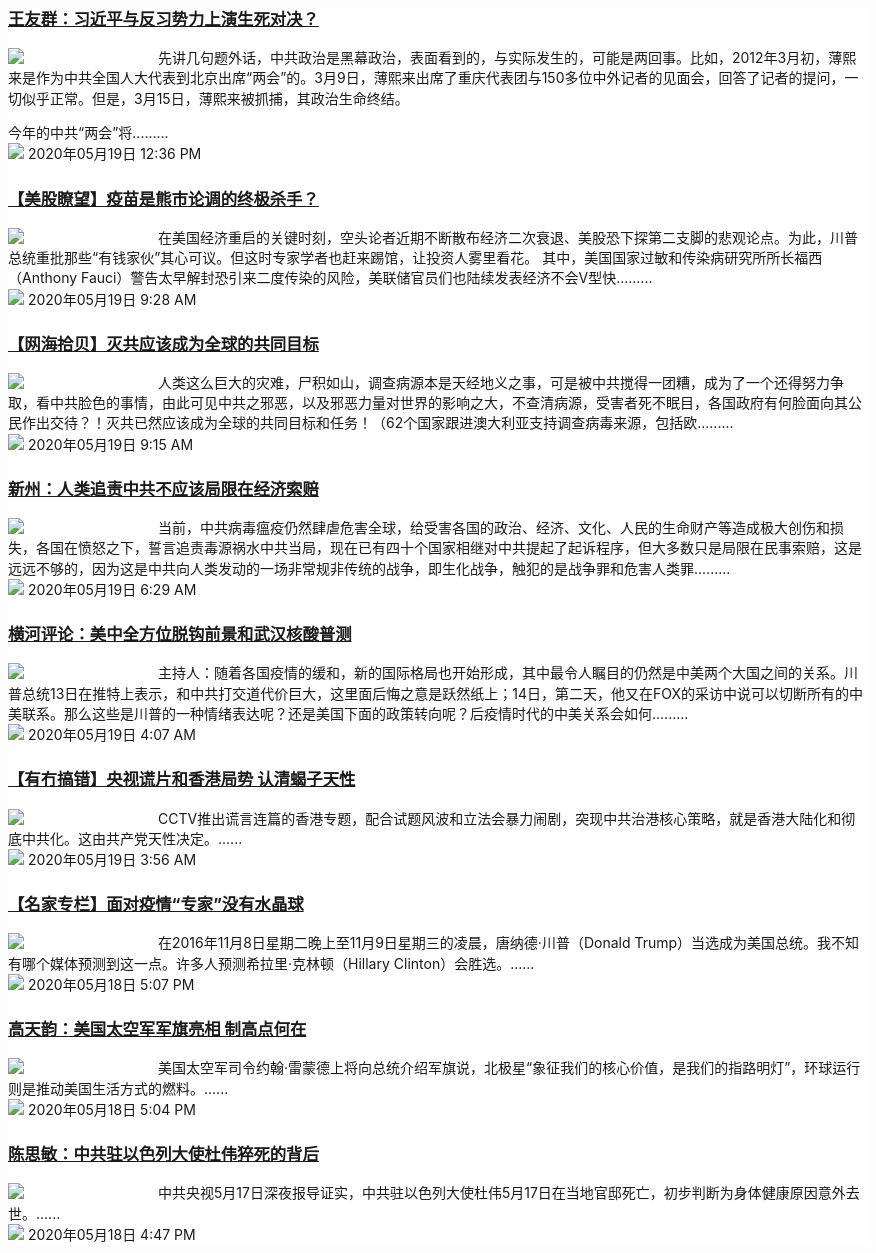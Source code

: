 <tr><td><h3><a href="https://github.com/bomha2199/djy/blob/master/gb/20/5/18/n12119493.md#1" target="_blank">王友群：习近平与反习势力上演生死对决？</a><br></h3><a href="https://github.com/bomha2199/djy/blob/master/gb/20/5/18/n12119493.md#1" target="_blank"><img width="150" src="https://i.epochtimes.com/assets/uploads/2020/05/6ad5e9301feaf8ff7e3e6deaa75cc169-600x400-150x120.jpg" align ="left"></a>先讲几句题外话，中共政治是黑幕政治，表面看到的，与实际发生的，可能是两回事。比如，2012年3月初，薄熙来是作为中共全国人大代表到北京出席“两会”的。3月9日，薄熙来出席了重庆代表团与150多位中外记者的见面会，回答了记者的提问，一切似乎正常。但是，3月15日，薄熙来被抓捕，其政治生命终结。

今年的中共“两会”将.........<br><img align="bottom" src="https://www.epochtimes.com/assets/themes/djy/images/time.gif"> 2020年05月19日 12:36 PM			</td></tr>
<tr><td><h3><a href="https://github.com/bomha2199/djy/blob/master/gb/20/5/19/n12119600.md#1" target="_blank">【美股瞭望】疫苗是熊市论调的终极杀手？</a><br></h3><a href="https://github.com/bomha2199/djy/blob/master/gb/20/5/19/n12119600.md#1" target="_blank"><img width="150" src="https://i.epochtimes.com/assets/uploads/2020/05/GettyImages-1225064279-150x120.jpg" align ="left"></a>在美国经济重启的关键时刻，空头论者近期不断散布经济二次衰退、美股恐下探第二支脚的悲观论点。为此，川普总统重批那些“有钱家伙”其心可议。但这时专家学者也赶来踢馆，让投资人雾里看花。 其中，美国国家过敏和传染病研究所所长福西（Anthony Fauci）警告太早解封恐引来二度传染的风险，美联储官员们也陆续发表经济不会V型快.........<br><img align="bottom" src="https://www.epochtimes.com/assets/themes/djy/images/time.gif"> 2020年05月19日 9:28 AM			</td></tr>
<tr><td><h3><a href="https://github.com/bomha2199/djy/blob/master/gb/20/5/19/n12119615.md#1" target="_blank">【网海拾贝】灭共应该成为全球的共同目标</a><br></h3><a href="https://github.com/bomha2199/djy/blob/master/gb/20/5/19/n12119615.md#1" target="_blank"><img width="150" src="https://i.epochtimes.com/assets/uploads/2020/05/1511012105372382-600x400-150x120.jpg" align ="left"></a>人类这么巨大的灾难，尸积如山，调查病源本是天经地义之事，可是被中共搅得一团糟，成为了一个还得努力争取，看中共脸色的事情，由此可见中共之邪恶，以及邪恶力量对世界的影响之大，不查清病源，受害者死不眠目，各国政府有何脸面向其公民作出交待？！灭共已然应该成为全球的共同目标和任务！（62个国家跟进澳大利亚支持调查病毒来源，包括欧.........<br><img align="bottom" src="https://www.epochtimes.com/assets/themes/djy/images/time.gif"> 2020年05月19日 9:15 AM			</td></tr>
<tr><td><h3><a href="https://github.com/bomha2199/djy/blob/master/gb/20/5/18/n12119340.md#1" target="_blank">新州：人类追责中共不应该局限在经济索赔</a><br></h3><a href="https://github.com/bomha2199/djy/blob/master/gb/20/5/18/n12119340.md#1" target="_blank"><img width="150" src="https://i.epochtimes.com/assets/uploads/2020/05/court_04-1-600x400-1-150x120.jpg" align ="left"></a>当前，中共病毒瘟疫仍然肆虐危害全球，给受害各国的政治、经济、文化、人民的生命财产等造成极大创伤和损失，各国在愤怒之下，誓言追责毒源祸水中共当局，现在已有四十个国家相继对中共提起了起诉程序，但大多数只是局限在民事索赔，这是远远不够的，因为这是中共向人类发动的一场非常规非传统的战争，即生化战争，触犯的是战争罪和危害人类罪.........<br><img align="bottom" src="https://www.epochtimes.com/assets/themes/djy/images/time.gif"> 2020年05月19日 6:29 AM			</td></tr>
<tr><td><h3><a href="https://github.com/bomha2199/djy/blob/master/gb/20/5/18/n12119104.md#1" target="_blank">横河评论：美中全方位脱钩前景和武汉核酸普测</a><br></h3><a href="https://github.com/bomha2199/djy/blob/master/gb/20/5/18/n12119104.md#1" target="_blank"><img width="150" src="https://i.epochtimes.com/assets/uploads/2020/05/GettyImages-871942424-600x400-1-150x120.jpg" align ="left"></a>主持人：随着各国疫情的缓和，新的国际格局也开始形成，其中最令人瞩目的仍然是中美两个大国之间的关系。川普总统13日在推特上表示，和中共打交道代价巨大，这里面后悔之意是跃然纸上；14日，第二天，他又在FOX的采访中说可以切断所有的中美联系。那么这些是川普的一种情绪表达呢？还是美国下面的政策转向呢？后疫情时代的中美关系会如何.........<br><img align="bottom" src="https://www.epochtimes.com/assets/themes/djy/images/time.gif"> 2020年05月19日 4:07 AM			</td></tr>
<tr><td><h3><a href="https://github.com/bomha2199/djy/blob/master/gb/20/5/18/n12119015.md#1" target="_blank">【有冇搞错】央视谎片和香港局势 认清蝎子天性</a><br></h3><a href="https://github.com/bomha2199/djy/blob/master/gb/20/5/18/n12119015.md#1" target="_blank"><img width="150" src="https://i.epochtimes.com/assets/uploads/2020/05/WhatsApp-Image-2020-05-18-at-3.55.44-AM-150x120.jpeg" align ="left"></a>CCTV推出谎言连篇的香港专题，配合试题风波和立法会暴力闹剧，突现中共治港核心策略，就是香港大陆化和彻底中共化。这由共产党天性决定。......<br><img align="bottom" src="https://www.epochtimes.com/assets/themes/djy/images/time.gif"> 2020年05月19日 3:56 AM			</td></tr>
<tr><td><h3><a href="https://github.com/bomha2199/djy/blob/master/gb/20/5/4/n12082765.md#1" target="_blank">【名家专栏】面对疫情“专家”没有水晶球</a><br></h3><a href="https://github.com/bomha2199/djy/blob/master/gb/20/5/4/n12082765.md#1" target="_blank"><img width="150" src="https://i.epochtimes.com/assets/uploads/2020/05/shutterstock_250776448-crop-1200x716-150x120.jpg" align ="left"></a>在2016年11月8日星期二晚上至11月9日星期三的凌晨，唐纳德·川普（Donald Trump）当选成为美国总统。我不知有哪个媒体预测到这一点。许多人预测希拉里·克林顿（Hillary Clinton）会胜选。......<br><img align="bottom" src="https://www.epochtimes.com/assets/themes/djy/images/time.gif"> 2020年05月18日 5:07 PM			</td></tr>
<tr><td><h3><a href="https://github.com/bomha2199/djy/blob/master/gb/20/5/18/n12117804.md#1" target="_blank">高天韵：美国太空军军旗亮相 制高点何在</a><br></h3><a href="https://github.com/bomha2199/djy/blob/master/gb/20/5/18/n12117804.md#1" target="_blank"><img width="150" src="https://i.epochtimes.com/assets/uploads/2020/05/GettyImages-1213154984-150x120.jpg" align ="left"></a>美国太空军司令约翰·雷蒙德上将向总统介绍军旗说，北极星“象征我们的核心价值，是我们的指路明灯”，环球运行则是推动美国生活方式的燃料。......<br><img align="bottom" src="https://www.epochtimes.com/assets/themes/djy/images/time.gif"> 2020年05月18日 5:04 PM			</td></tr>
<tr><td><h3><a href="https://github.com/bomha2199/djy/blob/master/gb/20/5/18/n12117928.md#1" target="_blank">陈思敏：中共驻以色列大使杜伟猝死的背后</a><br></h3><a href="https://github.com/bomha2199/djy/blob/master/gb/20/5/18/n12117928.md#1" target="_blank"><img width="150" src="https://i.epochtimes.com/assets/uploads/2020/05/w644-600x400-2-150x120.jpg" align ="left"></a>中共央视5月17日深夜报导证实，中共驻以色列大使杜伟5月17日在当地官邸死亡，初步判断为身体健康原因意外去世。......<br><img align="bottom" src="https://www.epochtimes.com/assets/themes/djy/images/time.gif"> 2020年05月18日 4:47 PM			</td></tr>